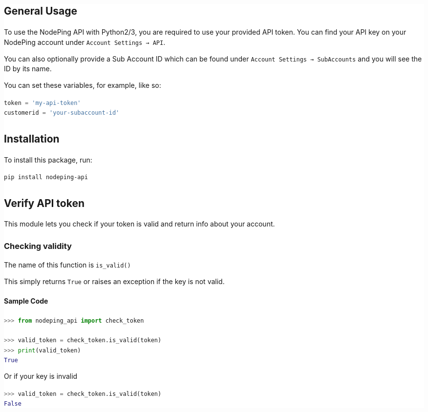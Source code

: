 



## General Usage

To use the NodePing API with Python2/3, you are required to use your
provided API token. You can find your API key on your NodePing account
under `Account Settings → API`.

You can also optionally provide a Sub Account ID which can be found
under `Account Settings → SubAccounts` and you will see the ID by its
name.

You can set these variables, for example, like so:

``` python
token = 'my-api-token'
customerid = 'your-subaccount-id'
```

## Installation

To install this package, run:

```
pip install nodeping-api
```

## Verify API token

This module lets you check if your token is valid and return info about
your account.

### Checking validity

The name of this function is `is_valid()`

This simply returns `True` or raises an exception if the key is not
valid.

#### Sample Code

``` python
>>> from nodeping_api import check_token

>>> valid_token = check_token.is_valid(token)
>>> print(valid_token)
True
```

Or if your key is invalid

``` python
>>> valid_token = check_token.is_valid(token)
False
```
